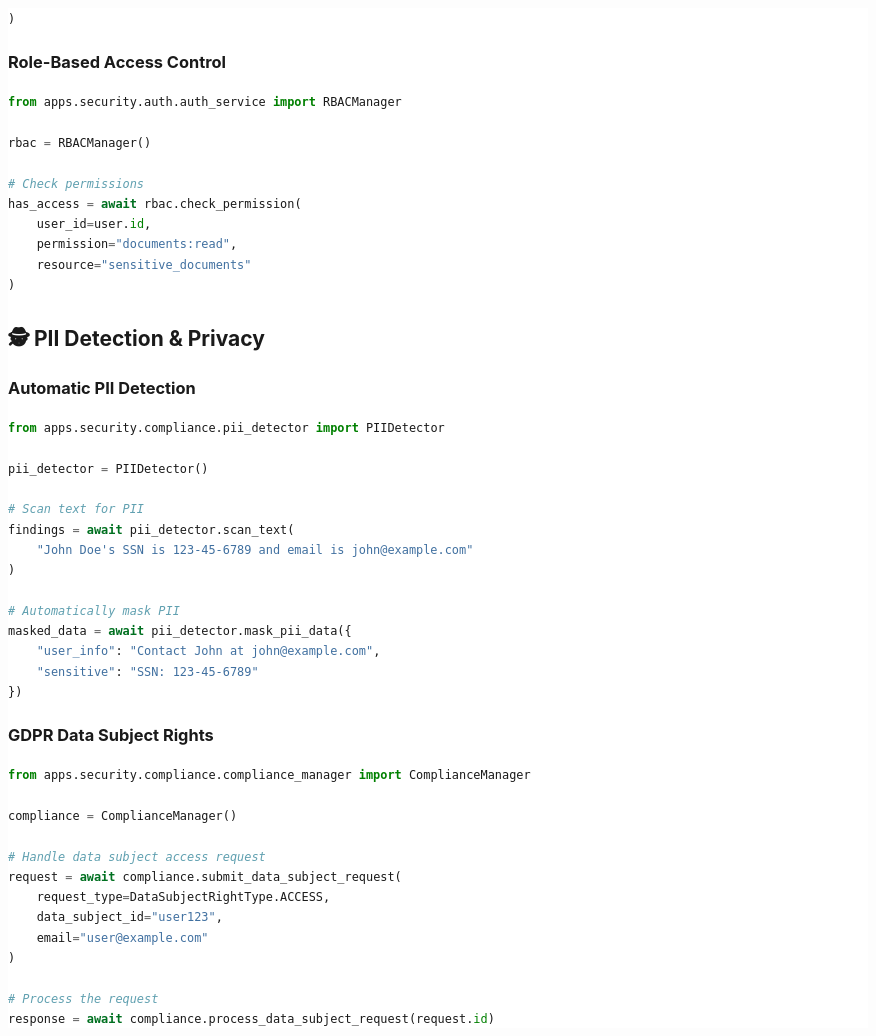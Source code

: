 ```python
)
```

### Role-Based Access Control

```python
from apps.security.auth.auth_service import RBACManager

rbac = RBACManager()

# Check permissions
has_access = await rbac.check_permission(
    user_id=user.id,
    permission="documents:read",
    resource="sensitive_documents"
)
```

## 🕵️ PII Detection & Privacy

### Automatic PII Detection

```python
from apps.security.compliance.pii_detector import PIIDetector

pii_detector = PIIDetector()

# Scan text for PII
findings = await pii_detector.scan_text(
    "John Doe's SSN is 123-45-6789 and email is john@example.com"
)

# Automatically mask PII
masked_data = await pii_detector.mask_pii_data({
    "user_info": "Contact John at john@example.com",
    "sensitive": "SSN: 123-45-6789"
})
```

### GDPR Data Subject Rights

```python
from apps.security.compliance.compliance_manager import ComplianceManager

compliance = ComplianceManager()

# Handle data subject access request
request = await compliance.submit_data_subject_request(
    request_type=DataSubjectRightType.ACCESS,
    data_subject_id="user123",
    email="user@example.com"
)

# Process the request
response = await compliance.process_data_subject_request(request.id)
```
